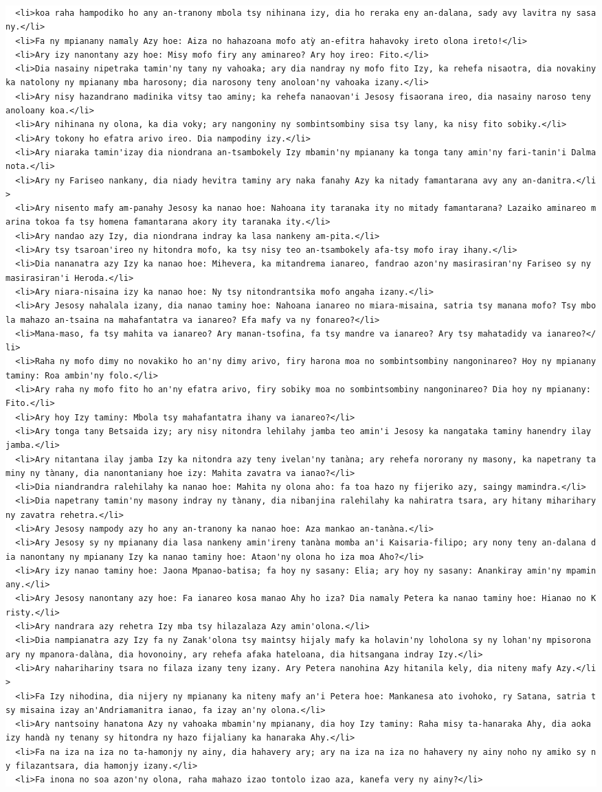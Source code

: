       <li>koa raha hampodiko ho any an-tranony mbola tsy nihinana izy, dia ho reraka eny an-dalana, sady avy lavitra ny sasany.</li>
      <li>Fa ny mpianany namaly Azy hoe: Aiza no hahazoana mofo atỳ an-efitra hahavoky ireto olona ireto!</li>
      <li>Ary izy nanontany azy hoe: Misy mofo firy any aminareo? Ary hoy ireo: Fito.</li>
      <li>Dia nasainy nipetraka tamin'ny tany ny vahoaka; ary dia nandray ny mofo fito Izy, ka rehefa nisaotra, dia novakiny ka natolony ny mpianany mba harosony; dia narosony teny anoloan'ny vahoaka izany.</li>
      <li>Ary nisy hazandrano madinika vitsy tao aminy; ka rehefa nanaovan'i Jesosy fisaorana ireo, dia nasainy naroso teny anoloany koa.</li>
      <li>Ary nihinana ny olona, ka dia voky; ary nangoniny ny sombintsombiny sisa tsy lany, ka nisy fito sobiky.</li>
      <li>Ary tokony ho efatra arivo ireo. Dia nampodiny izy.</li>
      <li>Ary niaraka tamin'izay dia niondrana an-tsambokely Izy mbamin'ny mpianany ka tonga tany amin'ny fari-tanin'i Dalmanota.</li>
      <li>Ary ny Fariseo nankany, dia niady hevitra taminy ary naka fanahy Azy ka nitady famantarana avy any an-danitra.</li>
      <li>Ary nisento mafy am-panahy Jesosy ka nanao hoe: Nahoana ity taranaka ity no mitady famantarana? Lazaiko aminareo marina tokoa fa tsy homena famantarana akory ity taranaka ity.</li>
      <li>Ary nandao azy Izy, dia niondrana indray ka lasa nankeny am-pita.</li>
      <li>Ary tsy tsaroan'ireo ny hitondra mofo, ka tsy nisy teo an-tsambokely afa-tsy mofo iray ihany.</li>
      <li>Dia nananatra azy Izy ka nanao hoe: Mihevera, ka mitandrema ianareo, fandrao azon'ny masirasiran'ny Fariseo sy ny masirasiran'i Heroda.</li>
      <li>Ary niara-nisaina izy ka nanao hoe: Ny tsy nitondrantsika mofo angaha izany.</li>
      <li>Ary Jesosy nahalala izany, dia nanao taminy hoe: Nahoana ianareo no miara-misaina, satria tsy manana mofo? Tsy mbola mahazo an-tsaina na mahafantatra va ianareo? Efa mafy va ny fonareo?</li>
      <li>Mana-maso, fa tsy mahita va ianareo? Ary manan-tsofina, fa tsy mandre va ianareo? Ary tsy mahatadidy va ianareo?</li>
      <li>Raha ny mofo dimy no novakiko ho an'ny dimy arivo, firy harona moa no sombintsombiny nangoninareo? Hoy ny mpianany taminy: Roa ambin'ny folo.</li>
      <li>Ary raha ny mofo fito ho an'ny efatra arivo, firy sobiky moa no sombintsombiny nangoninareo? Dia hoy ny mpianany: Fito.</li>
      <li>Ary hoy Izy taminy: Mbola tsy mahafantatra ihany va ianareo?</li>
      <li>Ary tonga tany Betsaida izy; ary nisy nitondra lehilahy jamba teo amin'i Jesosy ka nangataka taminy hanendry ilay jamba.</li>
      <li>Ary nitantana ilay jamba Izy ka nitondra azy teny ivelan'ny tanàna; ary rehefa nororany ny masony, ka napetrany taminy ny tànany, dia nanontaniany hoe izy: Mahita zavatra va ianao?</li>
      <li>Dia niandrandra ralehilahy ka nanao hoe: Mahita ny olona aho: fa toa hazo ny fijeriko azy, saingy mamindra.</li>
      <li>Dia napetrany tamin'ny masony indray ny tànany, dia nibanjina ralehilahy ka nahiratra tsara, ary hitany miharihary ny zavatra rehetra.</li>
      <li>Ary Jesosy nampody azy ho any an-tranony ka nanao hoe: Aza mankao an-tanàna.</li>
      <li>Ary Jesosy sy ny mpianany dia lasa nankeny amin'ireny tanàna momba an'i Kaisaria-filipo; ary nony teny an-dalana dia nanontany ny mpianany Izy ka nanao taminy hoe: Ataon'ny olona ho iza moa Aho?</li>
      <li>Ary izy nanao taminy hoe: Jaona Mpanao-batisa; fa hoy ny sasany: Elia; ary hoy ny sasany: Anankiray amin'ny mpaminany.</li>
      <li>Ary Jesosy nanontany azy hoe: Fa ianareo kosa manao Ahy ho iza? Dia namaly Petera ka nanao taminy hoe: Hianao no Kristy.</li>
      <li>Ary nandrara azy rehetra Izy mba tsy hilazalaza Azy amin'olona.</li>
      <li>Dia nampianatra azy Izy fa ny Zanak'olona tsy maintsy hijaly mafy ka holavin'ny loholona sy ny lohan'ny mpisorona ary ny mpanora-dalàna, dia hovonoiny, ary rehefa afaka hateloana, dia hitsangana indray Izy.</li>
      <li>Ary naharihariny tsara no filaza izany teny izany. Ary Petera nanohina Azy hitanila kely, dia niteny mafy Azy.</li>
      <li>Fa Izy nihodina, dia nijery ny mpianany ka niteny mafy an'i Petera hoe: Mankanesa ato ivohoko, ry Satana, satria tsy misaina izay an'Andriamanitra ianao, fa izay an'ny olona.</li>
      <li>Ary nantsoiny hanatona Azy ny vahoaka mbamin'ny mpianany, dia hoy Izy taminy: Raha misy ta-hanaraka Ahy, dia aoka izy handà ny tenany sy hitondra ny hazo fijaliany ka hanaraka Ahy.</li>
      <li>Fa na iza na iza no ta-hamonjy ny ainy, dia hahavery ary; ary na iza na iza no hahavery ny ainy noho ny amiko sy ny filazantsara, dia hamonjy izany.</li>
      <li>Fa inona no soa azon'ny olona, raha mahazo izao tontolo izao aza, kanefa very ny ainy?</li>